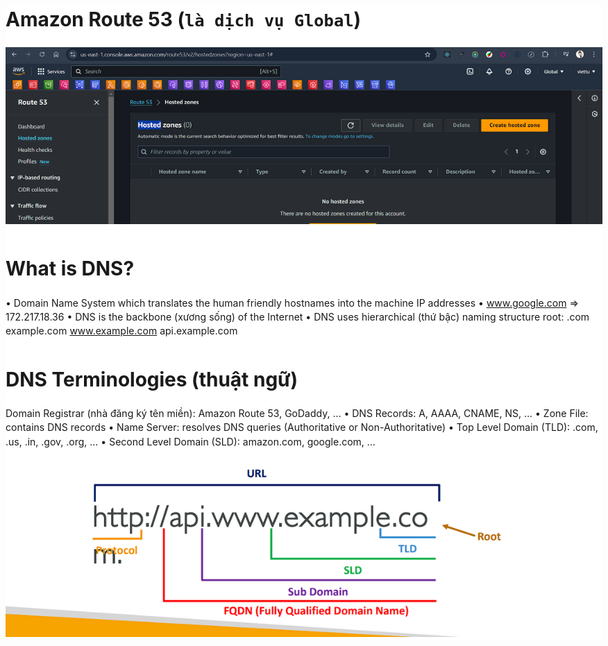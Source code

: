 # Amazon Route 53 (`là dịch vụ Global`)

![alt text]({28CDDE31-0B47-4BBF-9398-CD5E1C590A67}.png)

# What is DNS?

• Domain Name System which translates the human friendly hostnames
into the machine IP addresses
• www.google.com => 172.217.18.36
• DNS is the backbone (xương sống) of the Internet
• DNS uses hierarchical (thứ bậc) naming structure
root: .com
example.com
www.example.com
api.example.com

# DNS Terminologies (thuật ngữ)

Domain Registrar (nhà đăng ký tên miền): Amazon Route 53, GoDaddy, …
• DNS Records: A, AAAA, CNAME, NS, …
• Zone File: contains DNS records
• Name Server: resolves DNS queries (Authoritative or Non-Authoritative)
• Top Level Domain (TLD): .com, .us, .in, .gov, .org, …
• Second Level Domain (SLD): amazon.com, google.com, …

![alt text]({73AE96E9-45EF-4D37-B40A-AD023DBBCB37}.png)
